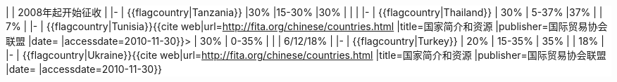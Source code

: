 |
| 2008年起开始征收
|
|- 
| {{flagcountry|Tanzania}}
|30%
|15-30%
|30%
|
|
|
|-
| {{flagcountry|Thailand}}
| 30%
| 5-37%
|37%
|
| 7%
|
|-
| {{flagcountry|Tunisia}}<ref name="国际贸易协会联盟">{{cite web|url=http://fita.org/chinese/countries.html |title=国家简介和资源 |publisher=国际贸易协会联盟 |date= |accessdate=2010-11-30}}</ref>>
| 30%
| 0-35%
|
|
| 6/12/18%
|
|-
| {{flagcountry|Turkey}}
| 20%
| 15-35%
| 35%
|
| 18%
|
|-
| {{flagcountry|Ukraine}}<ref name="国际贸易协会联盟">{{cite web|url=http://fita.org/chinese/countries.html |title=国家简介和资源 |publisher=国际贸易协会联盟 |date= |accessdate=2010-11-30}}</ref>
